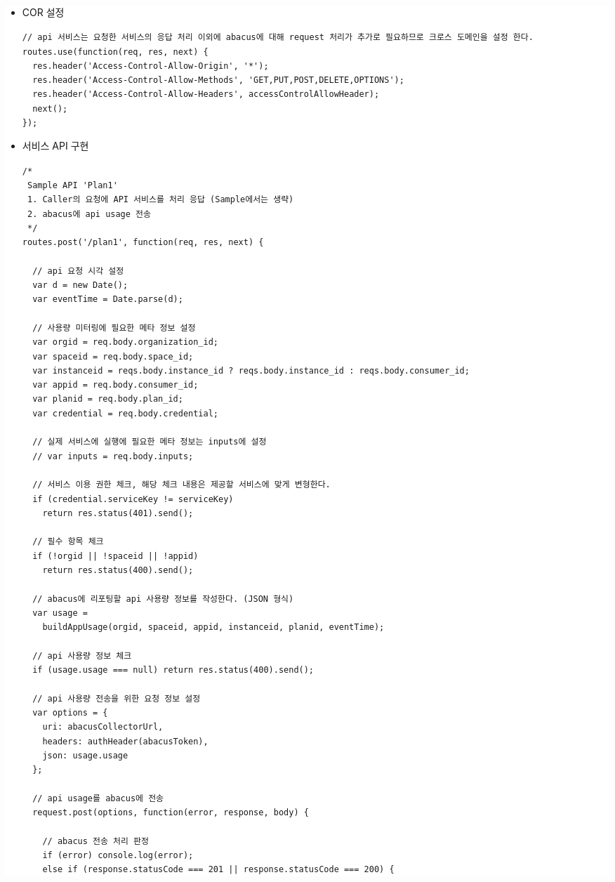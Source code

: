 * COR 설정

  ```text
  // api 서비스는 요청한 서비스의 응답 처리 이외에 abacus에 대해 request 처리가 추가로 필요하므로 크로스 도메인을 설정 한다.
  routes.use(function(req, res, next) {
    res.header('Access-Control-Allow-Origin', '*');
    res.header('Access-Control-Allow-Methods', 'GET,PUT,POST,DELETE,OPTIONS');
    res.header('Access-Control-Allow-Headers', accessControlAllowHeader);
    next();
  });
  ```

* 서비스 API 구현

  ```text
  /*
   Sample API 'Plan1'
   1. Caller의 요청에 API 서비스를 처리 응답 (Sample에서는 생략)
   2. abacus에 api usage 전송
   */
  routes.post('/plan1', function(req, res, next) {

    // api 요청 시각 설정
    var d = new Date();
    var eventTime = Date.parse(d);

    // 사용량 미터링에 필요한 메타 정보 설정
    var orgid = req.body.organization_id;
    var spaceid = req.body.space_id;
    var instanceid = reqs.body.instance_id ? reqs.body.instance_id : reqs.body.consumer_id;
    var appid = req.body.consumer_id;
    var planid = req.body.plan_id;
    var credential = req.body.credential;

    // 실제 서비스에 실행에 필요한 메타 정보는 inputs에 설정
    // var inputs = req.body.inputs;

    // 서비스 이용 권한 체크, 해당 체크 내용은 제공할 서비스에 맞게 변형한다.
    if (credential.serviceKey != serviceKey)
      return res.status(401).send();

    // 필수 항목 체크
    if (!orgid || !spaceid || !appid)
      return res.status(400).send();

    // abacus에 리포팅할 api 사용량 정보를 작성한다. (JSON 형식)
    var usage =
      buildAppUsage(orgid, spaceid, appid, instanceid, planid, eventTime);

    // api 사용량 정보 체크
    if (usage.usage === null) return res.status(400).send();

    // api 사용량 전송을 위한 요청 정보 설정
    var options = {
      uri: abacusCollectorUrl,
      headers: authHeader(abacusToken),
      json: usage.usage
    };

    // api usage를 abacus에 전송
    request.post(options, function(error, response, body) {

      // abacus 전송 처리 판정
      if (error) console.log(error);
      else if (response.statusCode === 201 || response.statusCode === 200) {
  ```